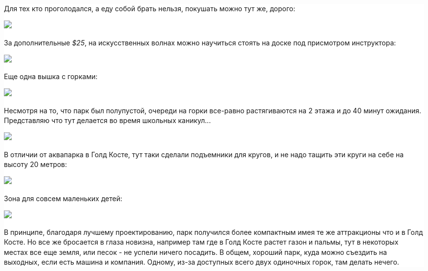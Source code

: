 Для тех кто проголодался, а еду собой брать нельзя, покушать можно тут же, дорого:

[![](/photos/2015/sydney-wet-n-wild/028.jpg)](/photos/2015/sydney-wet-n-wild/028.jpg)

За дополнительные *$25*, на искусственных волнах можно научиться стоять на доске под присмотром инструктора:

[![](/photos/2015/sydney-wet-n-wild/029.jpg)](/photos/2015/sydney-wet-n-wild/029.jpg)

Еще одна вышка с горками:

[![](/photos/2015/sydney-wet-n-wild/030.jpg)](/photos/2015/sydney-wet-n-wild/030.jpg)

Несмотря на то, что парк был полупустой, очереди на горки все-равно растягиваются на 2 этажа и до 40 минут ожидания. Представляю что тут делается во время школьных каникул...

[![](/photos/2015/sydney-wet-n-wild/031.jpg)](/photos/2015/sydney-wet-n-wild/031.jpg)

В отличии от аквапарка в Голд Косте, тут таки сделали подъемники для кругов, и не надо тащить эти круги на себе на высоту 20 метров:

[![](/photos/2015/sydney-wet-n-wild/032.jpg)](/photos/2015/sydney-wet-n-wild/032.jpg)

Зона для совсем маленьких детей:

[![](/photos/2015/sydney-wet-n-wild/033.jpg)](/photos/2015/sydney-wet-n-wild/033.jpg)

В принципе, благодаря лучшему проектированию, парк получился более компактным имея те же аттракционы что и в Голд Косте. Но все же бросается в глаза новизна, например там где в Голд Косте растет газон и пальмы, тут в некоторых местах все еще земля, или песок - не успели ничего посадить. В общем, хороший парк, куда можно съездить на выходных, если есть машина и компания. Одному, из-за доступных всего двух одиночных горок, там делать нечего.
